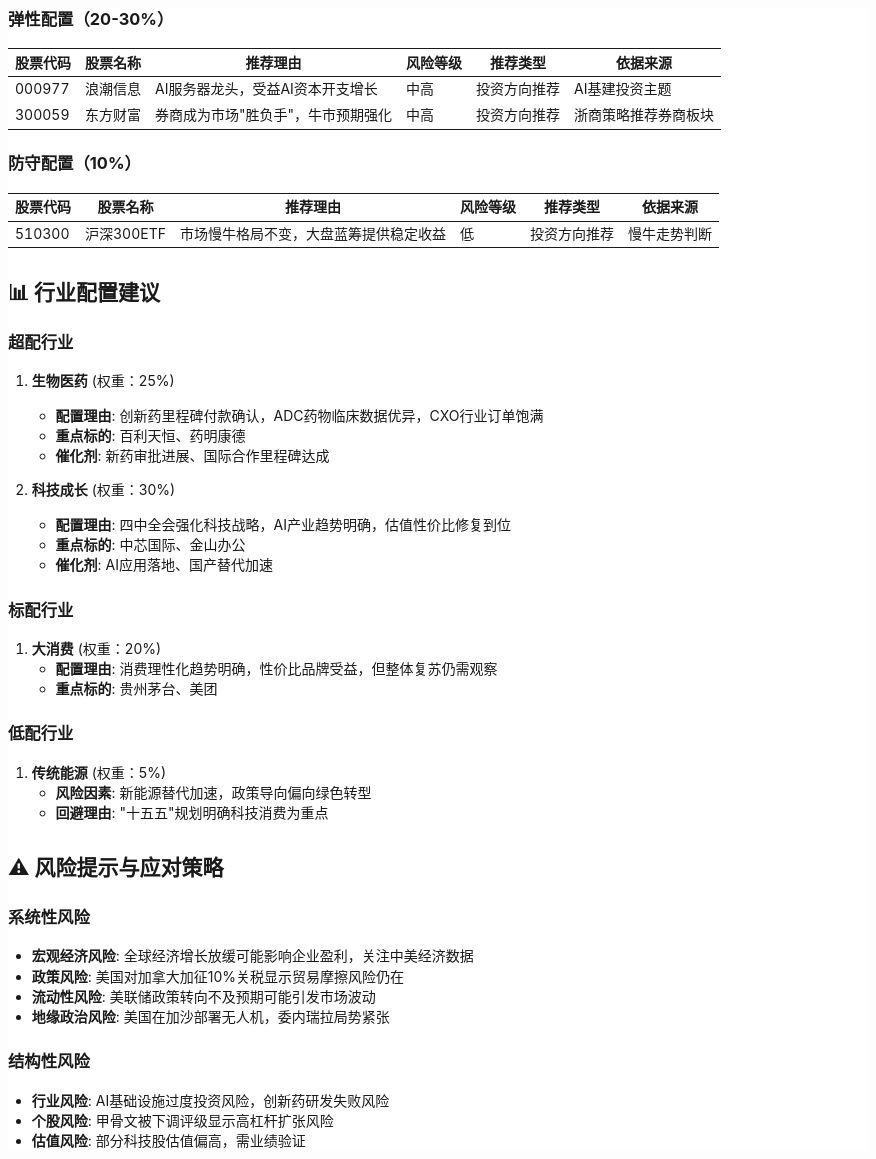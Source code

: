 ### 弹性配置（20-30%）
| 股票代码 | 股票名称 | 推荐理由 | 风险等级 | 推荐类型 | 依据来源 |
|---------|---------|---------|---------|---------|---------|
| 000977 | 浪潮信息 | AI服务器龙头，受益AI资本开支增长 | 中高 | 投资方向推荐 | AI基建投资主题 |
| 300059 | 东方财富 | 券商成为市场"胜负手"，牛市预期强化 | 中高 | 投资方向推荐 | 浙商策略推荐券商板块 |

### 防守配置（10%）
| 股票代码 | 股票名称 | 推荐理由 | 风险等级 | 推荐类型 | 依据来源 |
|---------|---------|---------|---------|---------|---------|
| 510300 | 沪深300ETF | 市场慢牛格局不变，大盘蓝筹提供稳定收益 | 低 | 投资方向推荐 | 慢牛走势判断 |

## 📊 行业配置建议

### 超配行业
1. **生物医药** (权重：25%)
   - **配置理由**: 创新药里程碑付款确认，ADC药物临床数据优异，CXO行业订单饱满
   - **重点标的**: 百利天恒、药明康德
   - **催化剂**: 新药审批进展、国际合作里程碑达成

2. **科技成长** (权重：30%)
   - **配置理由**: 四中全会强化科技战略，AI产业趋势明确，估值性价比修复到位
   - **重点标的**: 中芯国际、金山办公
   - **催化剂**: AI应用落地、国产替代加速

### 标配行业
1. **大消费** (权重：20%)
   - **配置理由**: 消费理性化趋势明确，性价比品牌受益，但整体复苏仍需观察
   - **重点标的**: 贵州茅台、美团

### 低配行业
1. **传统能源** (权重：5%)
   - **风险因素**: 新能源替代加速，政策导向偏向绿色转型
   - **回避理由**: "十五五"规划明确科技消费为重点

## ⚠️ 风险提示与应对策略

### 系统性风险
- **宏观经济风险**: 全球经济增长放缓可能影响企业盈利，关注中美经济数据
- **政策风险**: 美国对加拿大加征10%关税显示贸易摩擦风险仍在
- **流动性风险**: 美联储政策转向不及预期可能引发市场波动
- **地缘政治风险**: 美国在加沙部署无人机，委内瑞拉局势紧张

### 结构性风险
- **行业风险**: AI基础设施过度投资风险，创新药研发失败风险
- **个股风险**: 甲骨文被下调评级显示高杠杆扩张风险
- **估值风险**: 部分科技股估值偏高，需业绩验证
